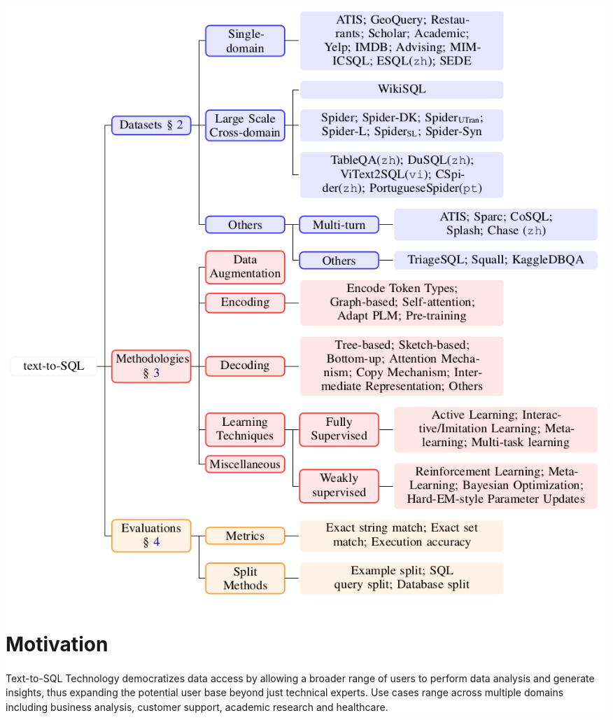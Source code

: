 ![Figure 2 shows the topology for the text-to-SQL](images/topology.png)

# **Motivation** 

Text-to-SQL Technology democratizes data access by allowing a broader range of users to perform data analysis and generate insights, thus expanding the potential user base beyond just technical experts. Use cases range across multiple domains including business analysis, customer support, academic research and healthcare.
